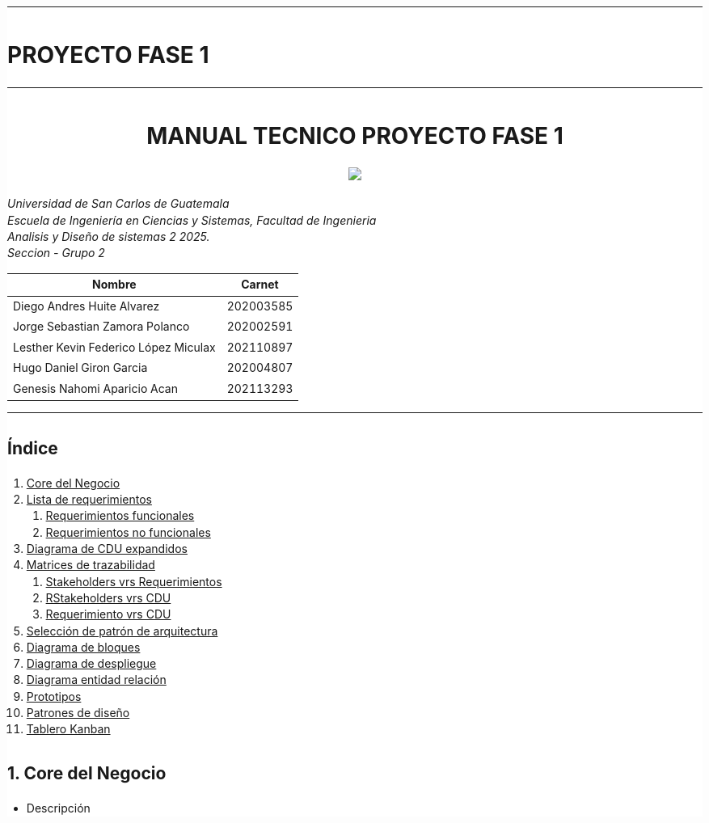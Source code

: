 
---
# PROYECTO FASE 1

---

<h1 align="center"> MANUAL TECNICO PROYECTO FASE 1</h1>

<p align="center">
   <img src="https://img.shields.io/badge/STATUS-EN%20DESAROLLO-green">
   </p>

*Universidad de San Carlos de Guatemala*  
*Escuela de Ingeniería en Ciencias y Sistemas, Facultad de Ingenieria*  
*Analisis y Diseño de sistemas 2 2025.*  
*Seccion  - Grupo 2*  


| Nombre | Carnet |
| ------ | ------ |
|  Diego Andres Huite Alvarez| 202003585 |
|  Jorge Sebastian Zamora Polanco | 202002591 |
|  Lesther Kevin Federico López Miculax  | 202110897 |
|  Hugo Daniel Giron Garcia| 202004807 |
|  Genesis Nahomi Aparicio Acan | 202113293  |

___



## Índice

1. [Core del Negocio](#1-Core-del-Negocio)
2. [Lista de requerimientos](#2-Lista-de-requerimientos)
    1. [Requerimientos funcionales](#21-Requerimientos-funcionales)
    2. [Requerimientos no funcionales](#21-Requerimientos-no-funcionales)
3. [Diagrama de CDU expandidos](#3-Diagrama-de-CDU-expandidos)
4. [Matrices de trazabilidad](#4-Matrices-de-trazabilidad)
    1. [Stakeholders vrs Requerimientos](#41-Stakeholders-vrs-Requerimientos)
    2. [RStakeholders vrs CDU](#42-RStakeholders-vr-CDU)
    3. [Requerimiento vrs CDU](#43-Requerimiento-vrs-CDU)
5. [Selección de patrón de arquitectura](#5-Selección-de-patrón-de-arquitectura)
6. [Diagrama de bloques](#6-Diagrama-de-bloques)
7. [Diagrama de despliegue](#7-Diagrama-de-despliegue)
8. [Diagrama entidad relación](#8-diagrama-entidad-relación)
9. [Prototipos](#9-Prototipos)
10. [Patrones de diseño](#10-Patrones-de-diseño)
11. [Tablero Kanban](#11-Tablero-Kanban)

## 1. Core del Negocio
- Descripción
